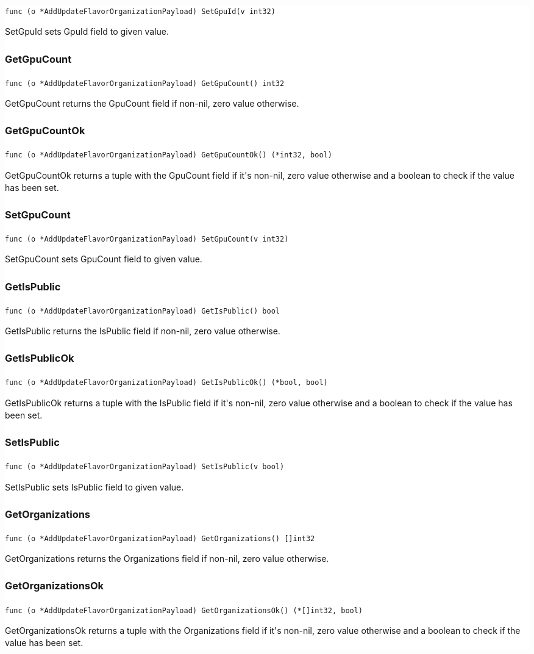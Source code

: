 `func (o *AddUpdateFlavorOrganizationPayload) SetGpuId(v int32)`

SetGpuId sets GpuId field to given value.


### GetGpuCount

`func (o *AddUpdateFlavorOrganizationPayload) GetGpuCount() int32`

GetGpuCount returns the GpuCount field if non-nil, zero value otherwise.

### GetGpuCountOk

`func (o *AddUpdateFlavorOrganizationPayload) GetGpuCountOk() (*int32, bool)`

GetGpuCountOk returns a tuple with the GpuCount field if it's non-nil, zero value otherwise
and a boolean to check if the value has been set.

### SetGpuCount

`func (o *AddUpdateFlavorOrganizationPayload) SetGpuCount(v int32)`

SetGpuCount sets GpuCount field to given value.


### GetIsPublic

`func (o *AddUpdateFlavorOrganizationPayload) GetIsPublic() bool`

GetIsPublic returns the IsPublic field if non-nil, zero value otherwise.

### GetIsPublicOk

`func (o *AddUpdateFlavorOrganizationPayload) GetIsPublicOk() (*bool, bool)`

GetIsPublicOk returns a tuple with the IsPublic field if it's non-nil, zero value otherwise
and a boolean to check if the value has been set.

### SetIsPublic

`func (o *AddUpdateFlavorOrganizationPayload) SetIsPublic(v bool)`

SetIsPublic sets IsPublic field to given value.


### GetOrganizations

`func (o *AddUpdateFlavorOrganizationPayload) GetOrganizations() []int32`

GetOrganizations returns the Organizations field if non-nil, zero value otherwise.

### GetOrganizationsOk

`func (o *AddUpdateFlavorOrganizationPayload) GetOrganizationsOk() (*[]int32, bool)`

GetOrganizationsOk returns a tuple with the Organizations field if it's non-nil, zero value otherwise
and a boolean to check if the value has been set.
